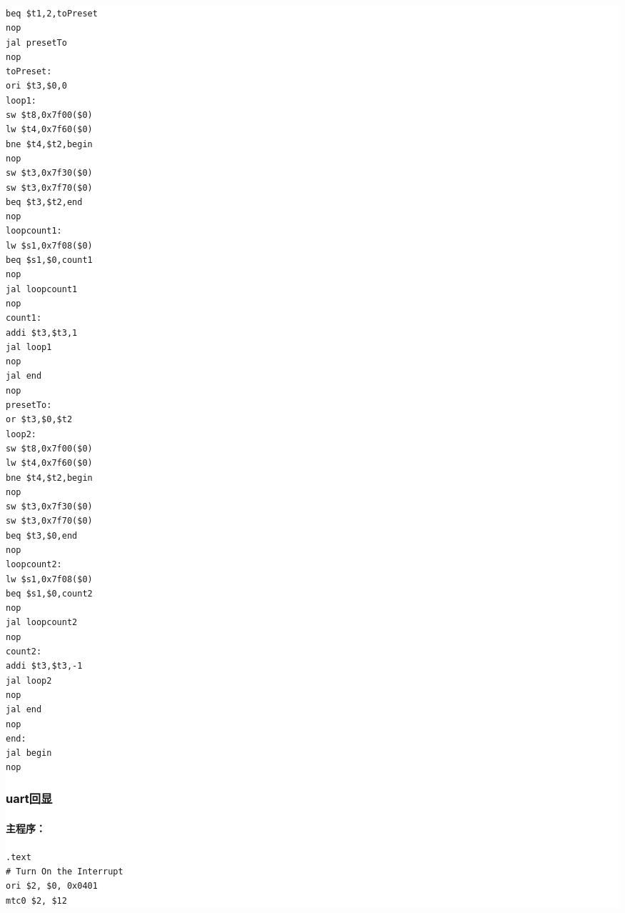 ```
beq $t1,2,toPreset
nop
jal presetTo
nop
toPreset:
ori $t3,$0,0
loop1:
sw $t8,0x7f00($0)
lw $t4,0x7f60($0)
bne $t4,$t2,begin
nop
sw $t3,0x7f30($0)
sw $t3,0x7f70($0)
beq $t3,$t2,end
nop
loopcount1:
lw $s1,0x7f08($0)
beq $s1,$0,count1
nop
jal loopcount1
nop
count1:
addi $t3,$t3,1
jal loop1
nop
jal end
nop
presetTo:
or $t3,$0,$t2
loop2:
sw $t8,0x7f00($0)
lw $t4,0x7f60($0)
bne $t4,$t2,begin
nop
sw $t3,0x7f30($0)
sw $t3,0x7f70($0)
beq $t3,$0,end
nop
loopcount2:
lw $s1,0x7f08($0)
beq $s1,$0,count2
nop
jal loopcount2
nop
count2:
addi $t3,$t3,-1
jal loop2
nop
jal end
nop
end:
jal begin
nop
```
### uart回显
#### 主程序：
```
.text
# Turn On the Interrupt
ori $2, $0, 0x0401
mtc0 $2, $12

```